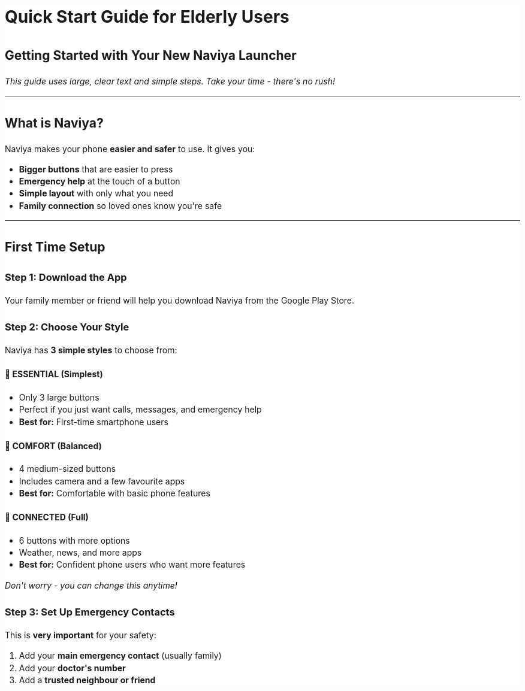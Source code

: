 # Quick Start Guide for Elderly Users
## Getting Started with Your New Naviya Launcher

*This guide uses large, clear text and simple steps. Take your time - there's no rush!*

---

## What is Naviya?

Naviya makes your phone **easier and safer** to use. It gives you:
- **Bigger buttons** that are easier to press
- **Emergency help** at the touch of a button  
- **Simple layout** with only what you need
- **Family connection** so loved ones know you're safe

---

## First Time Setup

### Step 1: Download the App
Your family member or friend will help you download Naviya from the Google Play Store.

### Step 2: Choose Your Style
Naviya has **3 simple styles** to choose from:

#### 🔹 **ESSENTIAL** (Simplest)
- Only 3 large buttons
- Perfect if you just want calls, messages, and emergency help
- **Best for:** First-time smartphone users

#### 🔹 **COMFORT** (Balanced)  
- 4 medium-sized buttons
- Includes camera and a few favourite apps
- **Best for:** Comfortable with basic phone features

#### 🔹 **CONNECTED** (Full)
- 6 buttons with more options
- Weather, news, and more apps
- **Best for:** Confident phone users who want more features

*Don't worry - you can change this anytime!*

### Step 3: Set Up Emergency Contacts
This is **very important** for your safety:

1. Add your **main emergency contact** (usually family)
2. Add your **doctor's number** 
3. Add a **trusted neighbour or friend**
